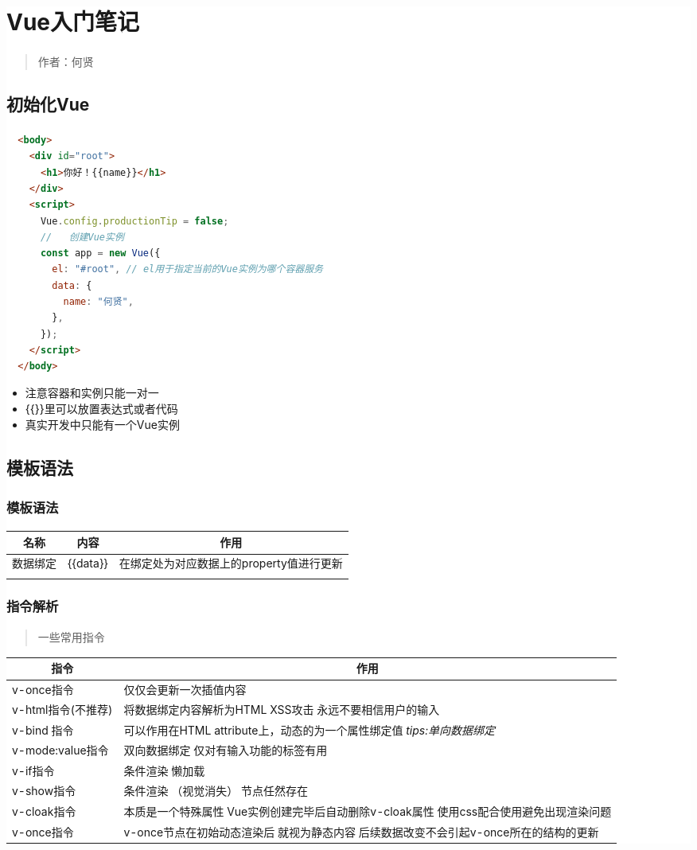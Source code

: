 # Vue入门笔记

> 作者：何贤

##  初始化Vue



```html
  <body>
    <div id="root">
      <h1>你好！{{name}}</h1>
    </div>
    <script>
      Vue.config.productionTip = false;
      //   创建Vue实例
      const app = new Vue({
        el: "#root", // el用于指定当前的Vue实例为哪个容器服务
        data: {
          name: "何贤",
        },
      });
    </script>
  </body>
```



- 注意容器和实例只能一对一
- {{}}里可以放置表达式或者代码
- 真实开发中只能有一个Vue实例

## 模板语法

###  模板语法

| 名称     | 内容     | 作用                                     |
| -------- | -------- | ---------------------------------------- |
| 数据绑定 | {{data}} | 在绑定处为对应数据上的property值进行更新 |
|          |          |                                          |



### 指令解析

> 一些常用指令



| 指令               | 作用                                                         |
| ------------------ | ------------------------------------------------------------ |
| v-once指令         | 仅仅会更新一次插值内容                                       |
| v-html指令(不推荐) | 将数据绑定内容解析为HTML XSS攻击 永远不要相信用户的输入      |
| v-bind 指令        | 可以作用在HTML attribute上，动态的为一个属性绑定值 *tips:单向数据绑定* |
| v-mode:value指令   | 双向数据绑定 仅对有输入功能的标签有用                        |
| v-if指令           | 条件渲染 懒加载                                              |
| v-show指令         | 条件渲染 （视觉消失） 节点任然存在                           |
| v-cloak指令        | 本质是一个特殊属性 Vue实例创建完毕后自动删除v-cloak属性 使用css配合使用避免出现渲染问题 |
| v-once指令         | v-once节点在初始动态渲染后 就视为静态内容 后续数据改变不会引起v-once所在的结构的更新 |